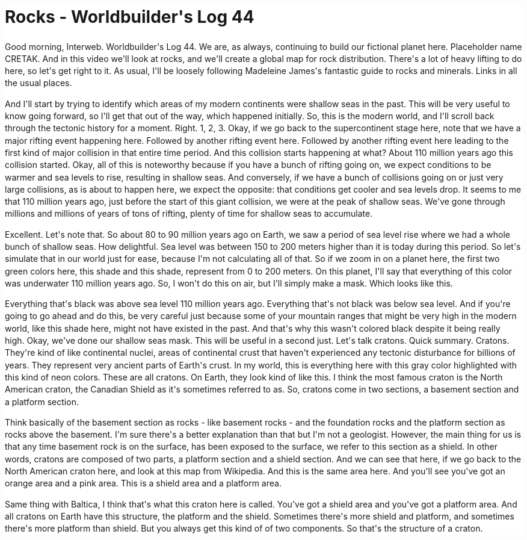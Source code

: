 # Rocks - Worldbuilder's Log 44

Good morning, Interweb. Worldbuilder's Log 44. We are, as always, continuing to build our fictional planet here. Placeholder name CRETAK. And in this video we'll look at rocks, and we'll create a global map for rock distribution. There's a lot of heavy lifting to do here, so let's get right to it. As usual, I'll be loosely following Madeleine James's fantastic guide to rocks and minerals. Links in all the usual places.

And I'll start by trying to identify which areas of my modern continents were shallow seas in the past. This will be very useful to know going forward, so I'll get that out of the way, which happened initially. So, this is the modern world, and I'll scroll back through the tectonic history for a moment. Right. 1, 2, 3. Okay, if we go back to the supercontinent stage here, note that we have a major rifting event happening here. Followed by another rifting event here. Followed by another rifting event here leading to the first kind of major collision in that entire time period. And this collision starts happening at what? About 110 million years ago this collision started. Okay, all of this is noteworthy because if you have a bunch of rifting going on, we expect conditions to be warmer and sea levels to rise, resulting in shallow seas. And conversely, if we have a bunch of collisions going on or just very large collisions, as is about to happen here, we expect the opposite: that conditions get cooler and sea levels drop. It seems to me that 110 million years ago, just before the start of this giant collision, we were at the peak of shallow seas. We've gone through millions and millions of years of tons of rifting, plenty of time for shallow seas to accumulate.

Excellent. Let's note that. So about 80 to 90 million years ago on Earth, we saw a period of sea level rise where we had a whole bunch of shallow seas. How delightful. Sea level was between 150 to 200 meters higher than it is today during this period. So let's simulate that in our world just for ease, because I'm not calculating all of that. So if we zoom in on a planet here, the first two green colors here, this shade and this shade, represent from 0 to 200 meters. On this planet, I'll say that everything of this color was underwater 110 million years ago. So, I won't do this on air, but I'll simply make a mask. Which looks like this.

Everything that's black was above sea level 110 million years ago. Everything that's not black was below sea level. And if you're going to go ahead and do this, be very careful just because some of your mountain ranges that might be very high in the modern world, like this shade here, might not have existed in the past. And that's why this wasn't colored black despite it being really high. Okay, we've done our shallow seas mask. This will be useful in a second just. Let's talk cratons. Quick summary. Cratons. They're kind of like continental nuclei, areas of continental crust that haven't experienced any tectonic disturbance for billions of years. They represent very ancient parts of Earth's crust. In my world, this is everything here with this gray color highlighted with this kind of neon colors. These are all cratons. On Earth, they look kind of like this. I think the most famous craton is the North American craton, the Canadian Shield as it's sometimes referred to as. So, cratons come in two sections, a basement section and a platform section.

Think basically of the basement section as rocks - like basement rocks - and the foundation rocks and the platform section as rocks above the basement. I'm sure there's a better explanation than that but I'm not a geologist. However, the main thing for us is that any time basement rock is on the surface, has been exposed to the surface, we refer to this section as a shield. In other words, cratons are composed of two parts, a platform section and a shield section. And we can see that here, if we go back to the North American craton here, and look at this map from Wikipedia. And this is the same area here. And you'll see you've got an orange area and a pink area. This is a shield area and a platform area.

Same thing with Baltica, I think that's what this craton here is called. You've got a shield area and you've got a platform area. And all cratons on Earth have this structure, the platform and the shield. Sometimes there's more shield and platform, and sometimes there's more platform than shield. But you always get this kind of of two components. So that's the structure of a craton.
